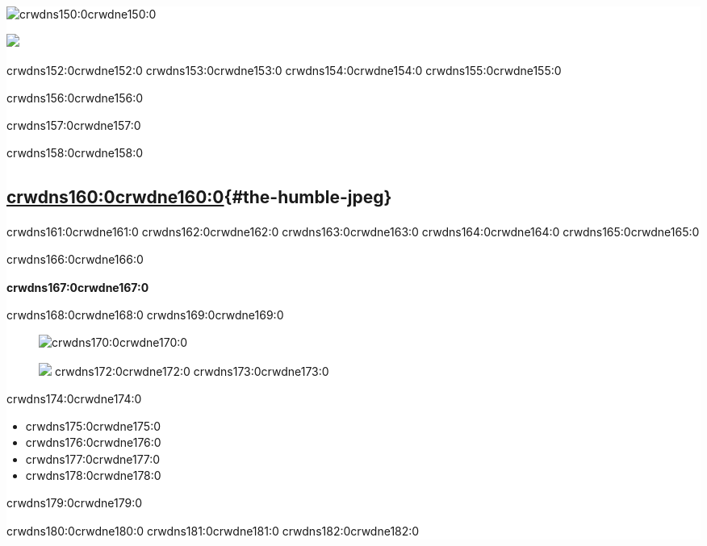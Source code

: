 <img
        class="lazyload very-small"
        data-src="https://res.cloudinary.com/ddxwdqwkr/image/upload/q_100/v1502469573/essential-image-optimization/rastervvector.png"
        alt="crwdns150:0crwdne150:0"
 /> 

<noscript>
  <img src="crwdns151:0crwdne151:0" />
</noscript></picture> </figure> 

crwdns152:0crwdne152:0 crwdns153:0crwdne153:0 crwdns154:0crwdne154:0 crwdns155:0crwdne155:0

crwdns156:0crwdne156:0

crwdns157:0crwdne157:0

crwdns158:0crwdne158:0

## [crwdns160:0crwdne160:0](crwdns159:0crwdne159:0){#the-humble-jpeg}

crwdns161:0crwdne161:0 crwdns162:0crwdne162:0 crwdns163:0crwdne163:0 crwdns164:0crwdne164:0 crwdns165:0crwdne165:0

crwdns166:0crwdne166:0

**crwdns167:0crwdne167:0**

crwdns168:0crwdne168:0 crwdns169:0crwdne169:0<figure> <picture> <source data-srcset="https://res.cloudinary.com/ddxwdqwkr/image/upload/c_scale,w_500/v1502426282/essential-image-optimization/Modern-Image5.jpg" media="(max-width: 640px)" /> <source data-srcset="https://res.cloudinary.com/ddxwdqwkr/image/upload/c_scale,w_900/v1502426282/essential-image-optimization/Modern-Image5.jpg" media="(max-width: 1024px)" /> <source data-srcset="https://res.cloudinary.com/ddxwdqwkr/image/upload/q_100/v1502426282/essential-image-optimization/Modern-Image5.jpg" /> 

<img
        class="lazyload"
        data-src="https://res.cloudinary.com/ddxwdqwkr/image/upload/q_100/v1502426282/essential-image-optimization/Modern-Image5.jpg"
        alt="crwdns170:0crwdne170:0" /> 

<noscript>
  <img src="crwdns171:0crwdne171:0" />
</noscript></picture> crwdns172:0crwdne172:0 crwdns173:0crwdne173:0 </figure> 

crwdns174:0crwdne174:0

* crwdns175:0crwdne175:0
* crwdns176:0crwdne176:0
* crwdns177:0crwdne177:0
* crwdns178:0crwdne178:0

crwdns179:0crwdne179:0<aside class="note">crwdns180:0crwdne180:0 crwdns181:0crwdne181:0 crwdns182:0crwdne182:0</aside> 
